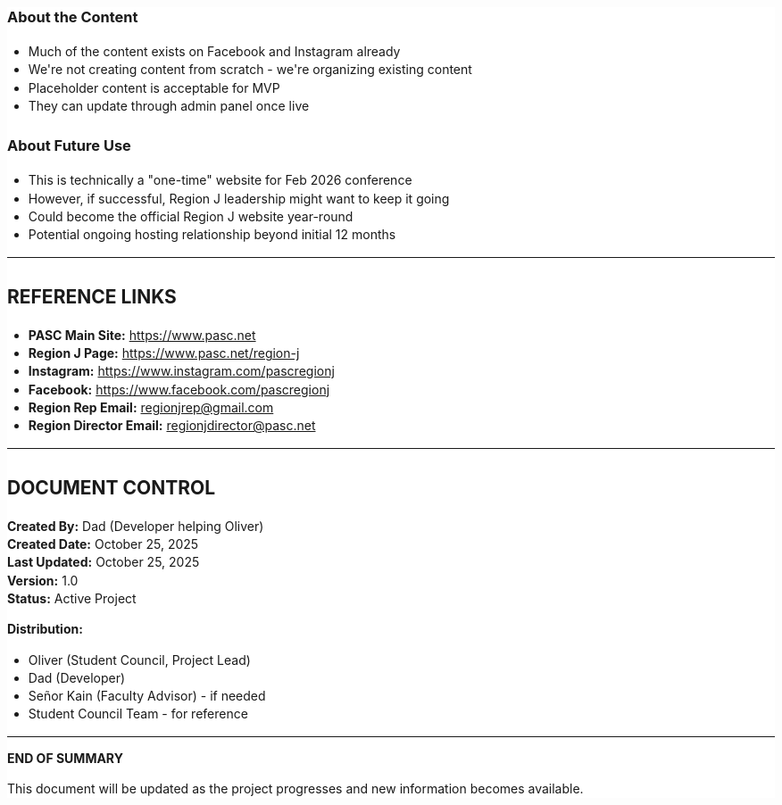 ### About the Content
- Much of the content exists on Facebook and Instagram already
- We're not creating content from scratch - we're organizing existing content
- Placeholder content is acceptable for MVP
- They can update through admin panel once live

### About Future Use
- This is technically a "one-time" website for Feb 2026 conference
- However, if successful, Region J leadership might want to keep it going
- Could become the official Region J website year-round
- Potential ongoing hosting relationship beyond initial 12 months

---

## REFERENCE LINKS

- **PASC Main Site:** https://www.pasc.net
- **Region J Page:** https://www.pasc.net/region-j
- **Instagram:** https://www.instagram.com/pascregionj
- **Facebook:** https://www.facebook.com/pascregionj
- **Region Rep Email:** regionjrep@gmail.com
- **Region Director Email:** regionjdirector@pasc.net

---

## DOCUMENT CONTROL

**Created By:** Dad (Developer helping Oliver)  
**Created Date:** October 25, 2025  
**Last Updated:** October 25, 2025  
**Version:** 1.0  
**Status:** Active Project  

**Distribution:**
- Oliver (Student Council, Project Lead)
- Dad (Developer)
- Señor Kain (Faculty Advisor) - if needed
- Student Council Team - for reference

---

**END OF SUMMARY**

This document will be updated as the project progresses and new information becomes available.
